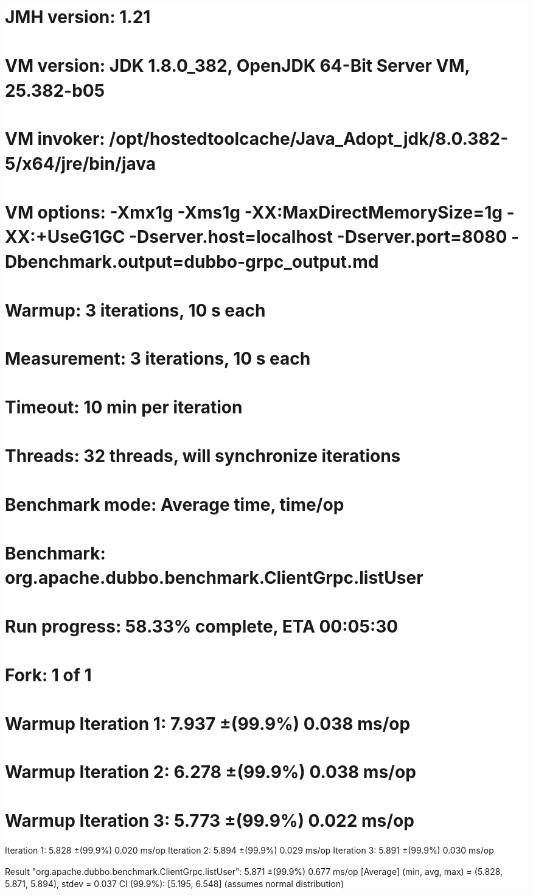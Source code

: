 
# JMH version: 1.21
# VM version: JDK 1.8.0_382, OpenJDK 64-Bit Server VM, 25.382-b05
# VM invoker: /opt/hostedtoolcache/Java_Adopt_jdk/8.0.382-5/x64/jre/bin/java
# VM options: -Xmx1g -Xms1g -XX:MaxDirectMemorySize=1g -XX:+UseG1GC -Dserver.host=localhost -Dserver.port=8080 -Dbenchmark.output=dubbo-grpc_output.md
# Warmup: 3 iterations, 10 s each
# Measurement: 3 iterations, 10 s each
# Timeout: 10 min per iteration
# Threads: 32 threads, will synchronize iterations
# Benchmark mode: Average time, time/op
# Benchmark: org.apache.dubbo.benchmark.ClientGrpc.listUser

# Run progress: 58.33% complete, ETA 00:05:30
# Fork: 1 of 1
# Warmup Iteration   1: 7.937 ±(99.9%) 0.038 ms/op
# Warmup Iteration   2: 6.278 ±(99.9%) 0.038 ms/op
# Warmup Iteration   3: 5.773 ±(99.9%) 0.022 ms/op
Iteration   1: 5.828 ±(99.9%) 0.020 ms/op
Iteration   2: 5.894 ±(99.9%) 0.029 ms/op
Iteration   3: 5.891 ±(99.9%) 0.030 ms/op


Result "org.apache.dubbo.benchmark.ClientGrpc.listUser":
  5.871 ±(99.9%) 0.677 ms/op [Average]
  (min, avg, max) = (5.828, 5.871, 5.894), stdev = 0.037
  CI (99.9%): [5.195, 6.548] (assumes normal distribution)
